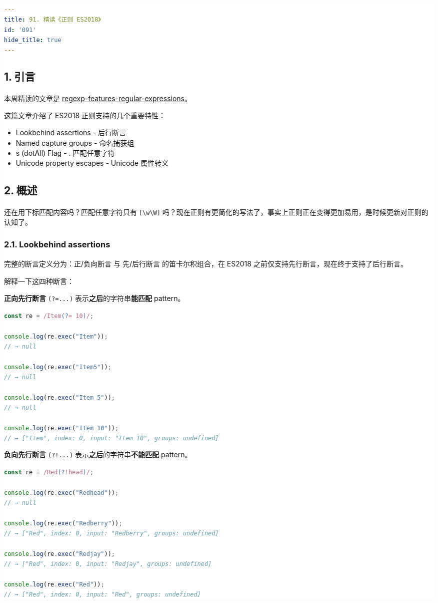 ```yaml
---
title: 91. 精读《正则 ES2018》
id: '091'
hide_title: true
---
```


## 1. 引言

本周精读的文章是 [regexp-features-regular-expressions](https://www.smashingmagazine.com/2019/02/regexp-features-regular-expressions/)。

这篇文章介绍了 ES2018 正则支持的几个重要特性：

- Lookbehind assertions - 后行断言
- Named capture groups - 命名捕获组
- s (dotAll) Flag - . 匹配任意字符
- Unicode property escapes - Unicode 属性转义

## 2. 概述

还在用下标匹配内容吗？匹配任意字符只有 `[\w\W]` 吗？现在正则有更简化的写法了，事实上正则正在变得更加易用，是时候更新对正则的认知了。

### 2.1. Lookbehind assertions

完整的断言定义分为：正/负向断言 与 先/后行断言 的笛卡尔积组合，在 ES2018 之前仅支持先行断言，现在终于支持了后行断言。

解释一下这四种断言：

**正向先行断言** `(?=...)` 表示**之后**的字符串**能匹配** pattern。

```typescript
const re = /Item(?= 10)/;

console.log(re.exec("Item"));
// → null

console.log(re.exec("Item5"));
// → null

console.log(re.exec("Item 5"));
// → null

console.log(re.exec("Item 10"));
// → ["Item", index: 0, input: "Item 10", groups: undefined]
```

**负向先行断言** `(?!...)` 表示**之后**的字符串**不能匹配** pattern。

```typescript
const re = /Red(?!head)/;

console.log(re.exec("Redhead"));
// → null

console.log(re.exec("Redberry"));
// → ["Red", index: 0, input: "Redberry", groups: undefined]

console.log(re.exec("Redjay"));
// → ["Red", index: 0, input: "Redjay", groups: undefined]

console.log(re.exec("Red"));
// → ["Red", index: 0, input: "Red", groups: undefined]
```
